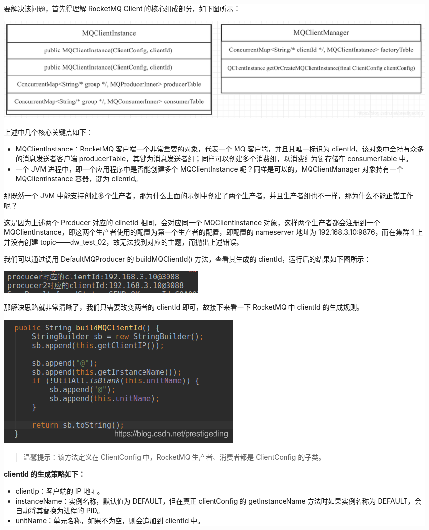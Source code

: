要解决该问题，首先得理解 RocketMQ Client 的核心组成部分，如下图所示：

![7](assets/20200801154714361.png)

上述中几个核心关键点如下：

- MQClientInstance：RocketMQ 客户端一个非常重要的对象，代表一个 MQ 客户端，并且其唯一标识为 clientId。该对象中会持有众多的消息发送者客户端 producerTable，其键为消息发送者组；同样可以创建多个消费组，以消费组为键存储在 consumerTable 中。
- 一个 JVM 进程中，即一个应用程序中是否能创建多个 MQClientInstance 呢？同样是可以的，MQClientManager 对象持有一个 MQClientInstance 容器，键为 clientId。

那既然一个 JVM 中能支持创建多个生产者，那为什么上面的示例中创建了两个生产者，并且生产者组也不一样，那为什么不能正常工作呢？

这是因为上述两个 Producer 对应的 clinetId 相同，会对应同一个 MQClientInstance 对象，这样两个生产者都会注册到一个 MQClientInstance，即这两个生产者使用的配置为第一个生产者的配置，即配置的 nameserver 地址为 192.168.3.10:9876，而在集群 1 上并没有创建 topic——dw_test_02，故无法找到对应的主题，而抛出上述错误。

我们可以通过调用 DefaultMQProducer 的 buildMQClientId() 方法，查看其生成的 clientId，运行后的结果如下图所示：

![8](assets/2020080115472163.png)

那解决思路就非常清晰了，我们只需要改变两者的 clientId 即可，故接下来看一下 RocketMQ 中 clientId 的生成规则。

![ClientConfig#buildMQClientId](assets/20200801154727926.png)

> 温馨提示：该方法定义在 ClientConfig 中，RocketMQ 生产者、消费者都是 ClientConfig 的子类。

**clientId 的生成策略如下：**

- clientIp：客户端的 IP 地址。
- instanceName：实例名称，默认值为 DEFAULT，但在真正 clientConfig 的 getInstanceName 方法时如果实例名称为 DEFAULT，会自动将其替换为进程的 PID。
- unitName：单元名称，如果不为空，则会追加到 clientId 中。
